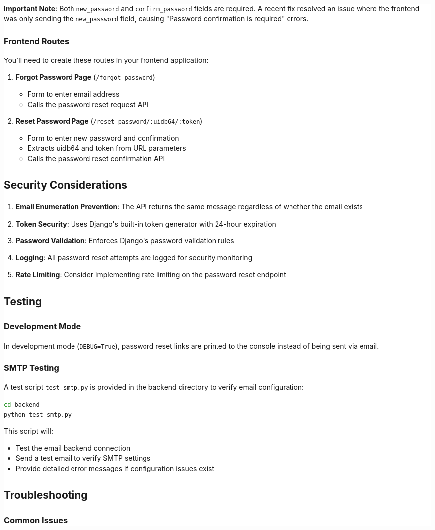 **Important Note**: Both `new_password` and `confirm_password` fields are required. A recent fix resolved an issue where the frontend was only sending the `new_password` field, causing "Password confirmation is required" errors.

### Frontend Routes

You'll need to create these routes in your frontend application:

1. **Forgot Password Page** (`/forgot-password`)
   - Form to enter email address
   - Calls the password reset request API

2. **Reset Password Page** (`/reset-password/:uidb64/:token`)
   - Form to enter new password and confirmation
   - Extracts uidb64 and token from URL parameters
   - Calls the password reset confirmation API

## Security Considerations

1. **Email Enumeration Prevention**: The API returns the same message regardless of whether the email exists

2. **Token Security**: Uses Django's built-in token generator with 24-hour expiration

3. **Password Validation**: Enforces Django's password validation rules

4. **Logging**: All password reset attempts are logged for security monitoring

5. **Rate Limiting**: Consider implementing rate limiting on the password reset endpoint

## Testing

### Development Mode

In development mode (`DEBUG=True`), password reset links are printed to the console instead of being sent via email.

### SMTP Testing

A test script `test_smtp.py` is provided in the backend directory to verify email configuration:

```bash
cd backend
python test_smtp.py
```

This script will:
- Test the email backend connection
- Send a test email to verify SMTP settings
- Provide detailed error messages if configuration issues exist

## Troubleshooting

### Common Issues

